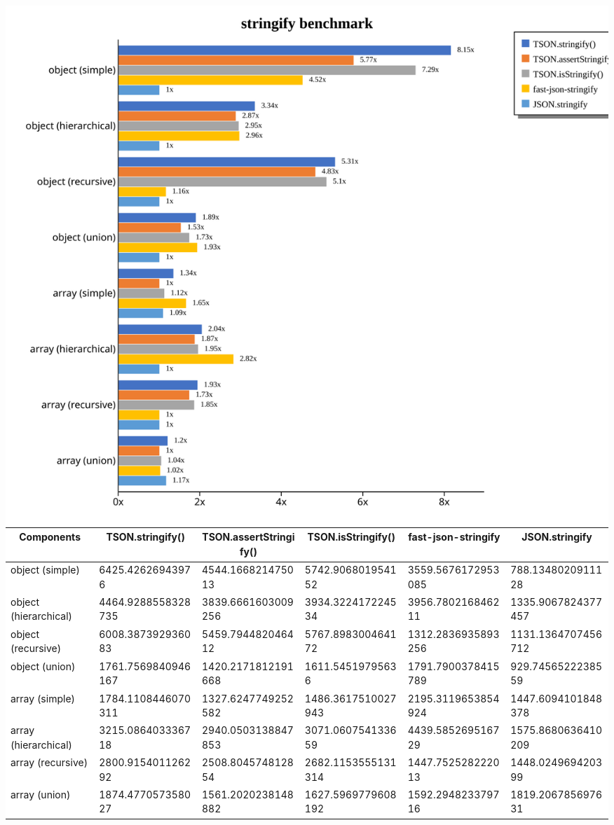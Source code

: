 ![stringify benchmark](images/stringify.svg)

 Components | TSON.stringify() | TSON.assertStringify() | TSON.isStringify() | fast-json-stringify | JSON.stringify 
------------|------------------|------------------------|--------------------|---------------------|----------------
object (simple) | 6425.42626943976 | 4544.166821475013 | 5742.906801954152 | 3559.5676172953085 | 788.1348020911128
object (hierarchical) | 4464.9288558328735 | 3839.6661603009256 | 3934.322417224534 | 3956.780216846211 | 1335.9067824377457
object (recursive) | 6008.387392936083 | 5459.794482046412 | 5767.898300464172 | 1312.2836935893256 | 1131.1364707456712
object (union) | 1761.7569840946167 | 1420.2171812191668 | 1611.54519795636 | 1791.7900378415789 | 929.7456522238559
array (simple) | 1784.1108446070311 | 1327.6247749252582 | 1486.3617510027943 | 2195.3119653854924 | 1447.6094101848378
array (hierarchical) | 3215.086403336718 | 2940.0503138847853 | 3071.060754133659 | 4439.585269516729 | 1575.8680636410209
array (recursive) | 2800.915401126292 | 2508.804574812854 | 2682.1153555131314 | 1447.752528222013 | 1448.024969420399
array (union) | 1874.477057358027 | 1561.2020238148882 | 1627.5969779608192 | 1592.294823379716 | 1819.206785697631
